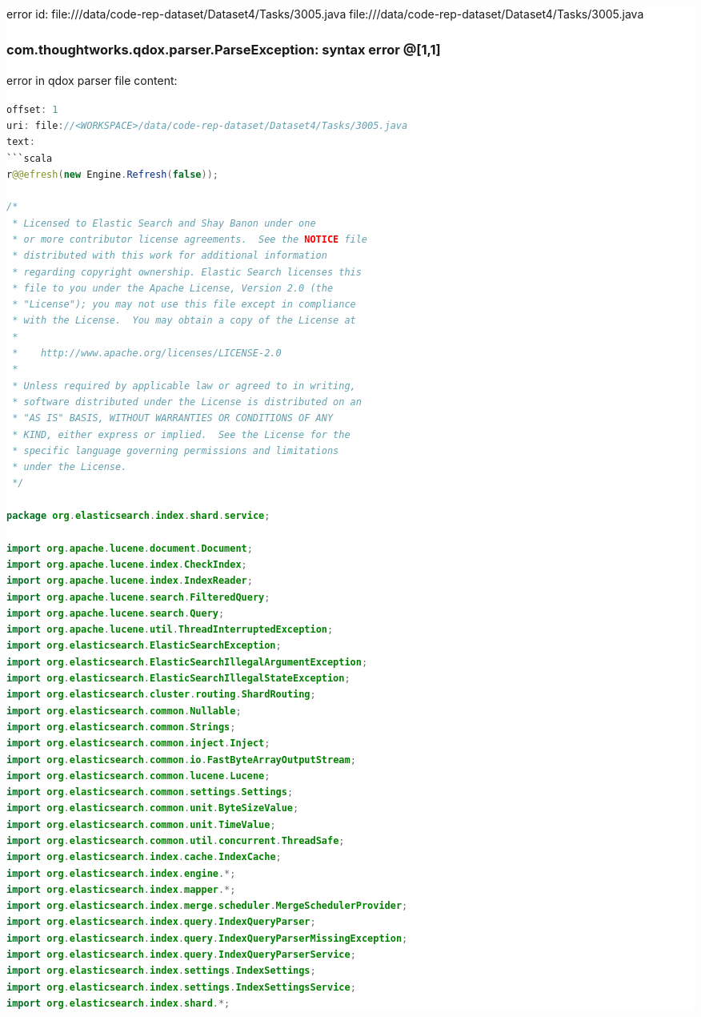 error id: file://<WORKSPACE>/data/code-rep-dataset/Dataset4/Tasks/3005.java
file://<WORKSPACE>/data/code-rep-dataset/Dataset4/Tasks/3005.java
### com.thoughtworks.qdox.parser.ParseException: syntax error @[1,1]

error in qdox parser
file content:
```java
offset: 1
uri: file://<WORKSPACE>/data/code-rep-dataset/Dataset4/Tasks/3005.java
text:
```scala
r@@efresh(new Engine.Refresh(false));

/*
 * Licensed to Elastic Search and Shay Banon under one
 * or more contributor license agreements.  See the NOTICE file
 * distributed with this work for additional information
 * regarding copyright ownership. Elastic Search licenses this
 * file to you under the Apache License, Version 2.0 (the
 * "License"); you may not use this file except in compliance
 * with the License.  You may obtain a copy of the License at
 *
 *    http://www.apache.org/licenses/LICENSE-2.0
 *
 * Unless required by applicable law or agreed to in writing,
 * software distributed under the License is distributed on an
 * "AS IS" BASIS, WITHOUT WARRANTIES OR CONDITIONS OF ANY
 * KIND, either express or implied.  See the License for the
 * specific language governing permissions and limitations
 * under the License.
 */

package org.elasticsearch.index.shard.service;

import org.apache.lucene.document.Document;
import org.apache.lucene.index.CheckIndex;
import org.apache.lucene.index.IndexReader;
import org.apache.lucene.search.FilteredQuery;
import org.apache.lucene.search.Query;
import org.apache.lucene.util.ThreadInterruptedException;
import org.elasticsearch.ElasticSearchException;
import org.elasticsearch.ElasticSearchIllegalArgumentException;
import org.elasticsearch.ElasticSearchIllegalStateException;
import org.elasticsearch.cluster.routing.ShardRouting;
import org.elasticsearch.common.Nullable;
import org.elasticsearch.common.Strings;
import org.elasticsearch.common.inject.Inject;
import org.elasticsearch.common.io.FastByteArrayOutputStream;
import org.elasticsearch.common.lucene.Lucene;
import org.elasticsearch.common.settings.Settings;
import org.elasticsearch.common.unit.ByteSizeValue;
import org.elasticsearch.common.unit.TimeValue;
import org.elasticsearch.common.util.concurrent.ThreadSafe;
import org.elasticsearch.index.cache.IndexCache;
import org.elasticsearch.index.engine.*;
import org.elasticsearch.index.mapper.*;
import org.elasticsearch.index.merge.scheduler.MergeSchedulerProvider;
import org.elasticsearch.index.query.IndexQueryParser;
import org.elasticsearch.index.query.IndexQueryParserMissingException;
import org.elasticsearch.index.query.IndexQueryParserService;
import org.elasticsearch.index.settings.IndexSettings;
import org.elasticsearch.index.settings.IndexSettingsService;
import org.elasticsearch.index.shard.*;
```